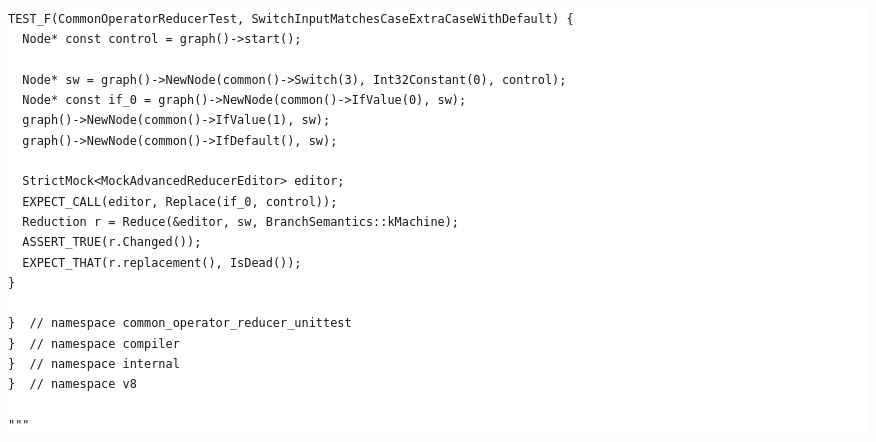 ```
TEST_F(CommonOperatorReducerTest, SwitchInputMatchesCaseExtraCaseWithDefault) {
  Node* const control = graph()->start();

  Node* sw = graph()->NewNode(common()->Switch(3), Int32Constant(0), control);
  Node* const if_0 = graph()->NewNode(common()->IfValue(0), sw);
  graph()->NewNode(common()->IfValue(1), sw);
  graph()->NewNode(common()->IfDefault(), sw);

  StrictMock<MockAdvancedReducerEditor> editor;
  EXPECT_CALL(editor, Replace(if_0, control));
  Reduction r = Reduce(&editor, sw, BranchSemantics::kMachine);
  ASSERT_TRUE(r.Changed());
  EXPECT_THAT(r.replacement(), IsDead());
}

}  // namespace common_operator_reducer_unittest
}  // namespace compiler
}  // namespace internal
}  // namespace v8

"""

```